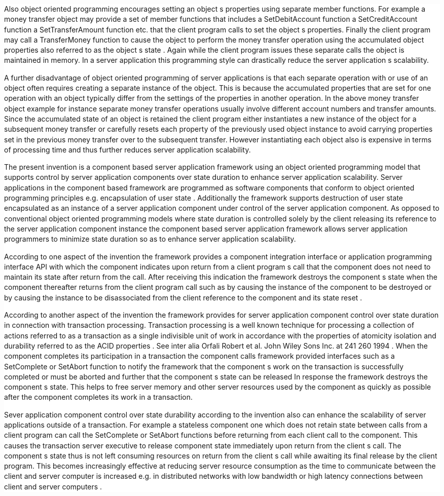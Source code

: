 Also object oriented programming encourages setting an object s properties using separate member functions. For example a money transfer object may provide a set of member functions that includes a SetDebitAccount function a SetCreditAccount function a SetTransferAmount function etc. that the client program calls to set the object s properties. Finally the client program may call a TransferMoney function to cause the object to perform the money transfer operation using the accumulated object properties also referred to as the object s state . Again while the client program issues these separate calls the object is maintained in memory. In a server application this programming style can drastically reduce the server application s scalability.

A further disadvantage of object oriented programming of server applications is that each separate operation with or use of an object often requires creating a separate instance of the object. This is because the accumulated properties that are set for one operation with an object typically differ from the settings of the properties in another operation. In the above money transfer object example for instance separate money transfer operations usually involve different account numbers and transfer amounts. Since the accumulated state of an object is retained the client program either instantiates a new instance of the object for a subsequent money transfer or carefully resets each property of the previously used object instance to avoid carrying properties set in the previous money transfer over to the subsequent transfer. However instantiating each object also is expensive in terms of processing time and thus further reduces server application scalability.

The present invention is a component based server application framework using an object oriented programming model that supports control by server application components over state duration to enhance server application scalability. Server applications in the component based framework are programmed as software components that conform to object oriented programming principles e.g. encapsulation of user state . Additionally the framework supports destruction of user state encapsulated as an instance of a server application component under control of the server application component. As opposed to conventional object oriented programming models where state duration is controlled solely by the client releasing its reference to the server application component instance the component based server application framework allows server application programmers to minimize state duration so as to enhance server application scalability.

According to one aspect of the invention the framework provides a component integration interface or application programming interface API with which the component indicates upon return from a client program s call that the component does not need to maintain its state after return from the call. After receiving this indication the framework destroys the component s state when the component thereafter returns from the client program call such as by causing the instance of the component to be destroyed or by causing the instance to be disassociated from the client reference to the component and its state reset .

According to another aspect of the invention the framework provides for server application component control over state duration in connection with transaction processing. Transaction processing is a well known technique for processing a collection of actions referred to as a transaction as a single indivisible unit of work in accordance with the properties of atomicity isolation and durability referred to as the ACID properties . See inter alia Orfali Robert et al. John Wiley Sons Inc. at 241 260 1994 . When the component completes its participation in a transaction the component calls framework provided interfaces such as a SetComplete or SetAbort function to notify the framework that the component s work on the transaction is successfully completed or must be aborted and further that the component s state can be released In response the framework destroys the component s state. This helps to free server memory and other server resources used by the component as quickly as possible after the component completes its work in a transaction.

Sever application component control over state durability according to the invention also can enhance the scalability of server applications outside of a transaction. For example a stateless component one which does not retain state between calls from a client program can call the SetComplete or SetAbort functions before returning from each client call to the component. This causes the transaction server executive to release component state immediately upon return from the client s call. The component s state thus is not left consuming resources on return from the client s call while awaiting its final release by the client program. This becomes increasingly effective at reducing server resource consumption as the time to communicate between the client and server computer is increased e.g. in distributed networks with low bandwidth or high latency connections between client and server computers .
